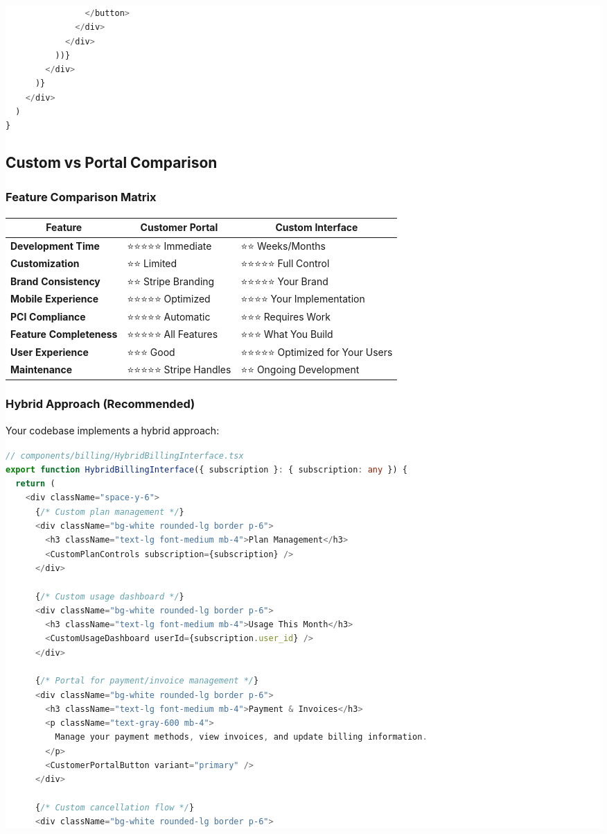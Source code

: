 ```typescript
                </button>
              </div>
            </div>
          ))}
        </div>
      )}
    </div>
  )
}
```

## Custom vs Portal Comparison

### Feature Comparison Matrix

| Feature | Customer Portal | Custom Interface |
|---------|----------------|------------------|
| **Development Time** | ⭐⭐⭐⭐⭐ Immediate | ⭐⭐ Weeks/Months |
| **Customization** | ⭐⭐ Limited | ⭐⭐⭐⭐⭐ Full Control |
| **Brand Consistency** | ⭐⭐ Stripe Branding | ⭐⭐⭐⭐⭐ Your Brand |
| **Mobile Experience** | ⭐⭐⭐⭐⭐ Optimized | ⭐⭐⭐⭐ Your Implementation |
| **PCI Compliance** | ⭐⭐⭐⭐⭐ Automatic | ⭐⭐⭐ Requires Work |
| **Feature Completeness** | ⭐⭐⭐⭐⭐ All Features | ⭐⭐⭐ What You Build |
| **User Experience** | ⭐⭐⭐ Good | ⭐⭐⭐⭐⭐ Optimized for Your Users |
| **Maintenance** | ⭐⭐⭐⭐⭐ Stripe Handles | ⭐⭐ Ongoing Development |

### Hybrid Approach (Recommended)

Your codebase implements a hybrid approach:

```typescript
// components/billing/HybridBillingInterface.tsx
export function HybridBillingInterface({ subscription }: { subscription: any }) {
  return (
    <div className="space-y-6">
      {/* Custom plan management */}
      <div className="bg-white rounded-lg border p-6">
        <h3 className="text-lg font-medium mb-4">Plan Management</h3>
        <CustomPlanControls subscription={subscription} />
      </div>

      {/* Custom usage dashboard */}
      <div className="bg-white rounded-lg border p-6">
        <h3 className="text-lg font-medium mb-4">Usage This Month</h3>
        <CustomUsageDashboard userId={subscription.user_id} />
      </div>

      {/* Portal for payment/invoice management */}
      <div className="bg-white rounded-lg border p-6">
        <h3 className="text-lg font-medium mb-4">Payment & Invoices</h3>
        <p className="text-gray-600 mb-4">
          Manage your payment methods, view invoices, and update billing information.
        </p>
        <CustomerPortalButton variant="primary" />
      </div>

      {/* Custom cancellation flow */}
      <div className="bg-white rounded-lg border p-6">
```